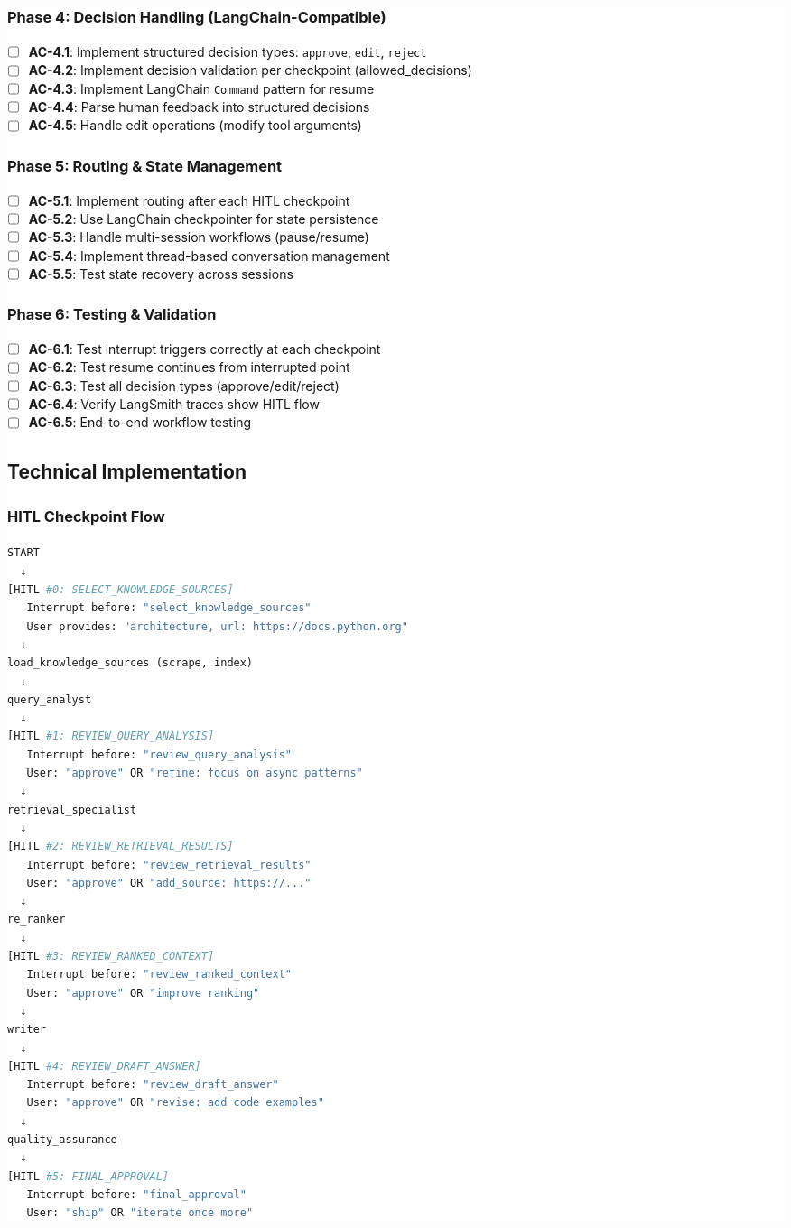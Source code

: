### Phase 4: Decision Handling (LangChain-Compatible)
- [ ] **AC-4.1**: Implement structured decision types: `approve`, `edit`, `reject`
- [ ] **AC-4.2**: Implement decision validation per checkpoint (allowed_decisions)
- [ ] **AC-4.3**: Implement LangChain `Command` pattern for resume
- [ ] **AC-4.4**: Parse human feedback into structured decisions
- [ ] **AC-4.5**: Handle edit operations (modify tool arguments)

### Phase 5: Routing & State Management
- [ ] **AC-5.1**: Implement routing after each HITL checkpoint
- [ ] **AC-5.2**: Use LangChain checkpointer for state persistence
- [ ] **AC-5.3**: Handle multi-session workflows (pause/resume)
- [ ] **AC-5.4**: Implement thread-based conversation management
- [ ] **AC-5.5**: Test state recovery across sessions

### Phase 6: Testing & Validation
- [ ] **AC-6.1**: Test interrupt triggers correctly at each checkpoint
- [ ] **AC-6.2**: Test resume continues from interrupted point
- [ ] **AC-6.3**: Test all decision types (approve/edit/reject)
- [ ] **AC-6.4**: Verify LangSmith traces show HITL flow
- [ ] **AC-6.5**: End-to-end workflow testing

## Technical Implementation

### HITL Checkpoint Flow
```python
START
  ↓
[HITL #0: SELECT_KNOWLEDGE_SOURCES]
   Interrupt before: "select_knowledge_sources"
   User provides: "architecture, url: https://docs.python.org"
  ↓
load_knowledge_sources (scrape, index)
  ↓
query_analyst
  ↓
[HITL #1: REVIEW_QUERY_ANALYSIS]
   Interrupt before: "review_query_analysis"
   User: "approve" OR "refine: focus on async patterns"
  ↓
retrieval_specialist
  ↓
[HITL #2: REVIEW_RETRIEVAL_RESULTS]
   Interrupt before: "review_retrieval_results"
   User: "approve" OR "add_source: https://..."
  ↓
re_ranker
  ↓
[HITL #3: REVIEW_RANKED_CONTEXT]
   Interrupt before: "review_ranked_context"
   User: "approve" OR "improve ranking"
  ↓
writer
  ↓
[HITL #4: REVIEW_DRAFT_ANSWER]
   Interrupt before: "review_draft_answer"
   User: "approve" OR "revise: add code examples"
  ↓
quality_assurance
  ↓
[HITL #5: FINAL_APPROVAL]
   Interrupt before: "final_approval"
   User: "ship" OR "iterate once more"
```